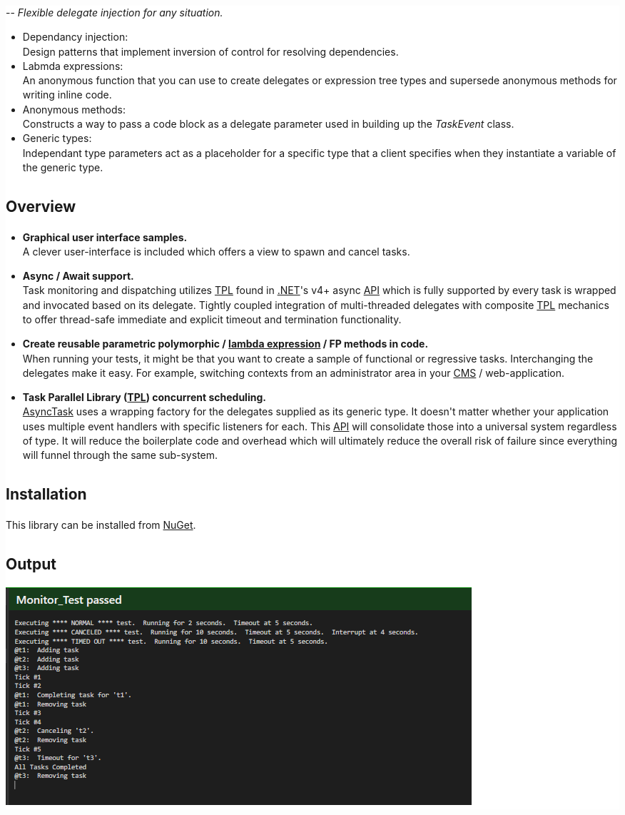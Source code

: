 -- *Flexible delegate injection for any situation.*
* Dependancy injection:<br>
  Design patterns that implement inversion of control for resolving dependencies.
* Labmda expressions:<br>
  An anonymous function that you can use to create delegates or expression tree types and supersede anonymous methods for writing inline code.
* Anonymous methods:<br>
  Constructs a way to pass a code block as a delegate parameter used in building up the *TaskEvent* class.
* Generic types:<br>
  Independant type parameters act as a placeholder for a specific type that a client specifies when they instantiate a variable of the generic type.

<h2><a name="overview">Overview</a></h2>

* <b>Graphical user interface samples.</b><br>
 A clever user-interface is included which offers a view to spawn and cancel tasks.

* <b>Async / Await support.</b><br>
 Task monitoring and dispatching utilizes [TPL] found in [.NET]'s v4+ async [API] which is fully supported by every task is wrapped and invocated based on its delegate.  Tightly coupled integration of multi-threaded delegates with composite [TPL] mechanics to offer thread-safe immediate and explicit timeout and termination functionality.   

* <b>Create reusable parametric polymorphic / [lambda expression] / FP methods in code.</b><br>
 When running your tests, it might be that you want to create a sample of functional or regressive tasks.  Interchanging the delegates make it easy.  For example, switching contexts from an administrator area in your [CMS] / web-application.

* <b>Task Parallel Library ([TPL]) concurrent scheduling.</b><br>
 [AsyncTask] uses a wrapping factory for the delegates supplied as its generic type. It doesn't matter whether your application uses multiple event handlers with specific listeners for each.  This [API] will consolidate those into a universal system regardless of type.   It will reduce the boilerplate code and overhead which will ultimately reduce the overall risk of failure since everything will funnel through the same sub-system.

<h2><a name="installation">Installation</a></h2>

This library can be installed from [NuGet].

<h2><a name="output">Output</a></h2>

![AsyncTask](Properties/Output.png)


[//]: # (These are reference links used in the body of this note and get stripped out when the markdown processor does its job.)
   [GNU LESSER GENERAL PUBLIC LICENSE]: <http://www.gnu.org/licenses/lgpl-3.0.en.html>
   [Comparison]: <https://en.wikipedia.org/wiki/Comparison_of_C_Sharp_and_Java>
   [NuGet]: <https://www.nuget.org/packages/AsyncTask/>
   [.NET]: <https://en.wikipedia.org/wiki/.NET_Framework/>
   [WPF]: <https://en.wikipedia.org/wiki/Windows_Presentation_Foundation/>
   [Visual Studio]: <https://en.wikipedia.org/wiki/Microsoft_Visual_Studio/>
   [Latency McLaughlin]: <https://www.linkedin.com/in/Latency/>
   [API]: <https://en.wikipedia.org/wiki/Application_programming_interface>
   [AOP]: <https://en.wikipedia.org/wiki/Aspect-oriented_programming>
   [Parametric Polymorphism]: <https://en.wikipedia.org/wiki/Parametric_polymorphism>
   [AsyncTask]: <https://github.com/Latency/AsyncTask/>
   [TAP]: <https://msdn.microsoft.com/en-us/library/hh873175(v=vs.110).aspx>
   [AMI]: <https://en.wikipedia.org/wiki/Asynchronous_method_invocation>
   [TPL]: <https://msdn.microsoft.com/en-us/library/dd460717(v=vs.110).aspx>
   [ORM]: <https://en.wikipedia.org/wiki/Object-relational_mapping>
   [C#]: <https://en.wikipedia.org/wiki/C_Sharp_(programming_language)>
   [DLL]: <https://en.wikipedia.org/wiki/Dynamic-link_library>
   [MVC]: <https://en.wikipedia.org/wiki/Model%E2%80%93view%E2%80%93controller>
   [MVA]: <https://en.wikipedia.org/wiki/Model%E2%80%93view%E2%80%93adapter>
   [CMS]: <https://en.wikipedia.org/wiki/Content_management_system>
   [IoC]: <https://msdn.microsoft.com/en-us/library/ff921087.aspx>
   [DI]: <https://en.wikipedia.org/wiki/Dependency_injection>
   [Generics]: <https://en.wikipedia.org/wiki/Generic_programming>
   [Delegates]: <https://msdn.microsoft.com/en-us/library/ms173171.aspx>
   [EventHandlers]: <https://msdn.microsoft.com/en-us/library/2z7x8ys3(v=vs.90).aspx>
   [NUnit]: <https://en.wikipedia.org/wiki/NUnit>
   [lambda expression]: <https://msdn.microsoft.com/en-us/library/bb397687.aspx>